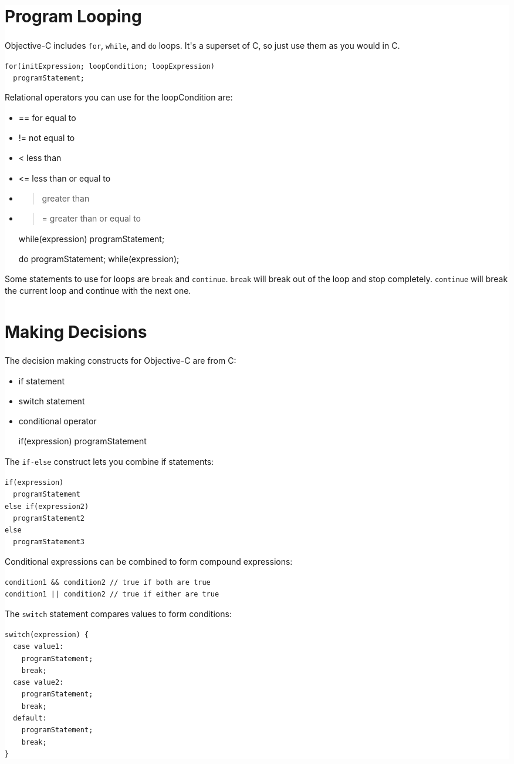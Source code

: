 Program Looping
===============

Objective-C includes `for`, `while`, and `do` loops.  It's a superset of C, so
just use them as you would in C.

    for(initExpression; loopCondition; loopExpression)
      programStatement;

Relational operators you can use for the loopCondition are:

* == for equal to
* != not equal to
* <  less than
* <= less than or equal to
* >  greater than
* >= greater than or equal to

    while(expression)
      programStatement;

    do
      programStatement;
    while(expression);

Some statements to use for loops are `break` and `continue`.  `break` will break
out of the loop and stop completely.  `continue` will break the current loop
and continue with the next one.

Making Decisions
================

The decision making constructs for Objective-C are from C:

* if statement
* switch statement
* conditional operator

    if(expression)
      programStatement
 
The `if-else` construct lets you combine if statements:

    if(expression)
      programStatement
    else if(expression2)
      programStatement2
    else
      programStatement3

Conditional expressions can be combined to form compound expressions:

    condition1 && condition2 // true if both are true
    condition1 || condition2 // true if either are true

The `switch` statement compares values to form conditions:

    switch(expression) {
      case value1:
        programStatement;
        break;
      case value2:
        programStatement;
        break;
      default:
        programStatement;
        break;
    }
